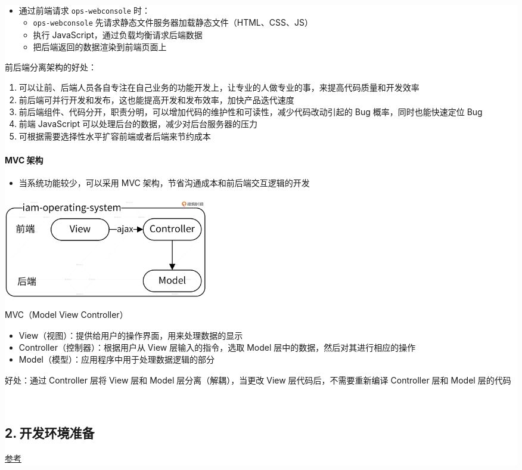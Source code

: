 - 通过前端请求 `ops-webconsole` 时：
    - `ops-webconsole` 先请求静态文件服务器加载静态文件（HTML、CSS、JS）
    - 执行 JavaScript，通过负载均衡请求后端数据
    - 把后端返回的数据渲染到前端页面上

前后端分离架构的好处：

1. 可以让前、后端人员各自专注在自己业务的功能开发上，让专业的人做专业的事，来提高代码质量和开发效率
2. 前后端可并行开发和发布，这也能提高开发和发布效率，加快产品迭代速度
3. 前后端组件、代码分开，职责分明，可以增加代码的维护性和可读性，减少代码改动引起的 Bug 概率，同时也能快速定位 Bug
4. 前端 JavaScript 可以处理后台的数据，减少对后台服务器的压力
5. 可根据需要选择性水平扩容前端或者后端来节约成本



#### MVC 架构

- 当系统功能较少，可以采用 MVC 架构，节省沟通成本和前后端交互逻辑的开发

<img src="../../../../../static/a23b8ba92705710c694fd7cb99812feb.jpg" alt="img" style="zoom: 33%;" />

MVC（Model View Controller）

- View（视图）：提供给用户的操作界面，用来处理数据的显示
- Controller（控制器）：根据用户从 View 层输入的指令，选取 Model 层中的数据，然后对其进行相应的操作
- Model（模型）：应用程序中用于处理数据逻辑的部分

好处：通过 Controller 层将 View 层和 Model 层分离（解耦），当更改 View 层代码后，不需要重新编译 Controller 层和 Model 层的代码

<br>

## 2. 开发环境准备

[参考](https://time.geekbang.org/column/article/378076)
